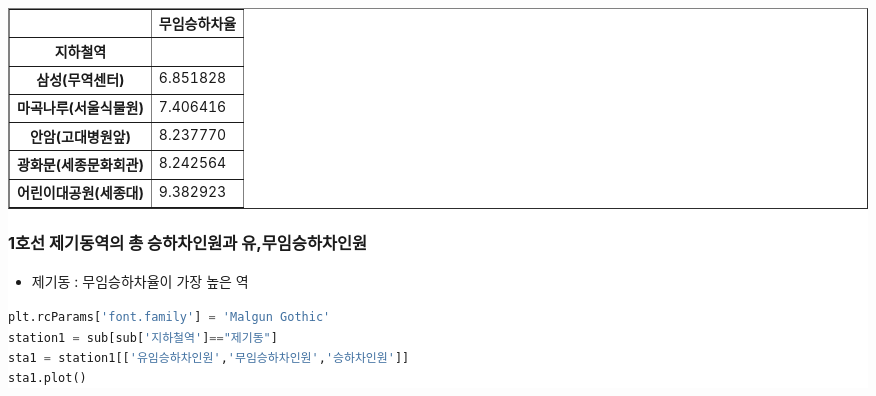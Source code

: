 



<table border="1" class="dataframe">
  <thead>
    <tr style="text-align: right;">
      <th></th>
      <th>무임승하차율</th>
    </tr>
    <tr>
      <th>지하철역</th>
      <th></th>
    </tr>
  </thead>
  <tbody>
    <tr>
      <th>삼성(무역센터)</th>
      <td>6.851828</td>
    </tr>
    <tr>
      <th>마곡나루(서울식물원)</th>
      <td>7.406416</td>
    </tr>
    <tr>
      <th>안암(고대병원앞)</th>
      <td>8.237770</td>
    </tr>
    <tr>
      <th>광화문(세종문화회관)</th>
      <td>8.242564</td>
    </tr>
    <tr>
      <th>어린이대공원(세종대)</th>
      <td>9.382923</td>
    </tr>
  </tbody>
</table>




### 1호선 제기동역의 총 승하차인원과 유,무임승하차인원
* 제기동 : 무임승하차율이 가장 높은 역


```python
plt.rcParams['font.family'] = 'Malgun Gothic'
station1 = sub[sub['지하철역']=="제기동"]
sta1 = station1[['유임승하차인원','무임승하차인원','승하차인원']]
sta1.plot()
```





